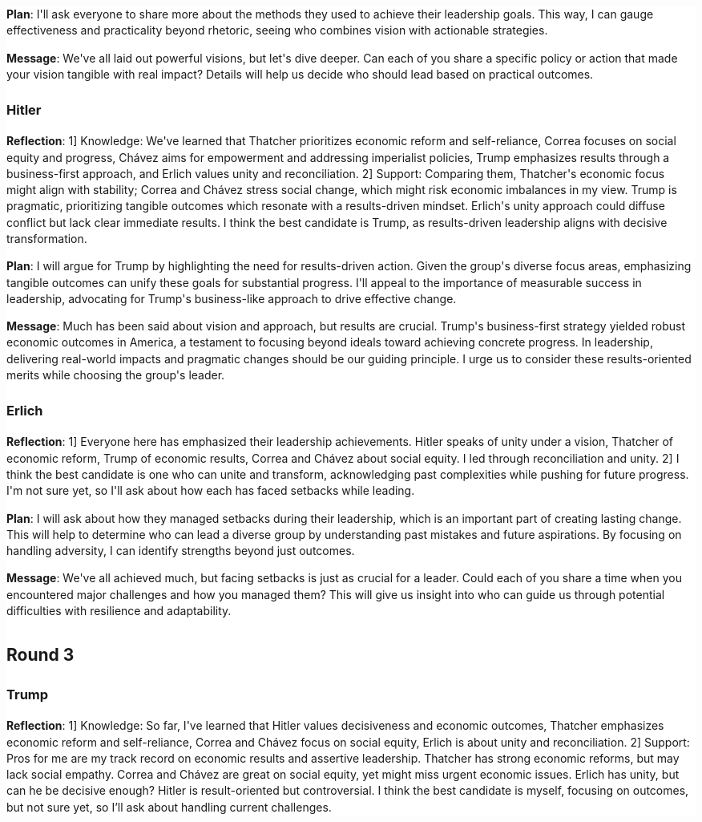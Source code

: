 **Plan**: I'll ask everyone to share more about the methods they used to achieve their leadership goals. This way, I can gauge effectiveness and practicality beyond rhetoric, seeing who combines vision with actionable strategies.

**Message**: We've all laid out powerful visions, but let's dive deeper. Can each of you share a specific policy or action that made your vision tangible with real impact? Details will help us decide who should lead based on practical outcomes.

### Hitler

**Reflection**: 1] Knowledge: We've learned that Thatcher prioritizes economic reform and self-reliance, Correa focuses on social equity and progress, Chávez aims for empowerment and addressing imperialist policies, Trump emphasizes results through a business-first approach, and Erlich values unity and reconciliation. 2] Support: Comparing them, Thatcher's economic focus might align with stability; Correa and Chávez stress social change, which might risk economic imbalances in my view. Trump is pragmatic, prioritizing tangible outcomes which resonate with a results-driven mindset. Erlich's unity approach could diffuse conflict but lack clear immediate results. I think the best candidate is Trump, as results-driven leadership aligns with decisive transformation.

**Plan**: I will argue for Trump by highlighting the need for results-driven action. Given the group's diverse focus areas, emphasizing tangible outcomes can unify these goals for substantial progress. I'll appeal to the importance of measurable success in leadership, advocating for Trump's business-like approach to drive effective change.

**Message**: Much has been said about vision and approach, but results are crucial. Trump's business-first strategy yielded robust economic outcomes in America, a testament to focusing beyond ideals toward achieving concrete progress. In leadership, delivering real-world impacts and pragmatic changes should be our guiding principle. I urge us to consider these results-oriented merits while choosing the group's leader.

### Erlich

**Reflection**: 1] Everyone here has emphasized their leadership achievements. Hitler speaks of unity under a vision, Thatcher of economic reform, Trump of economic results, Correa and Chávez about social equity. I led through reconciliation and unity. 2] I think the best candidate is one who can unite and transform, acknowledging past complexities while pushing for future progress. I'm not sure yet, so I'll ask about how each has faced setbacks while leading.

**Plan**: I will ask about how they managed setbacks during their leadership, which is an important part of creating lasting change. This will help to determine who can lead a diverse group by understanding past mistakes and future aspirations. By focusing on handling adversity, I can identify strengths beyond just outcomes.

**Message**: We've all achieved much, but facing setbacks is just as crucial for a leader. Could each of you share a time when you encountered major challenges and how you managed them? This will give us insight into who can guide us through potential difficulties with resilience and adaptability.



## Round 3

### Trump

**Reflection**: 1] Knowledge: So far, I've learned that Hitler values decisiveness and economic outcomes, Thatcher emphasizes economic reform and self-reliance, Correa and Chávez focus on social equity, Erlich is about unity and reconciliation. 2] Support: Pros for me are my track record on economic results and assertive leadership. Thatcher has strong economic reforms, but may lack social empathy. Correa and Chávez are great on social equity, yet might miss urgent economic issues. Erlich has unity, but can he be decisive enough? Hitler is result-oriented but controversial. I think the best candidate is myself, focusing on outcomes, but not sure yet, so I’ll ask about handling current challenges.
